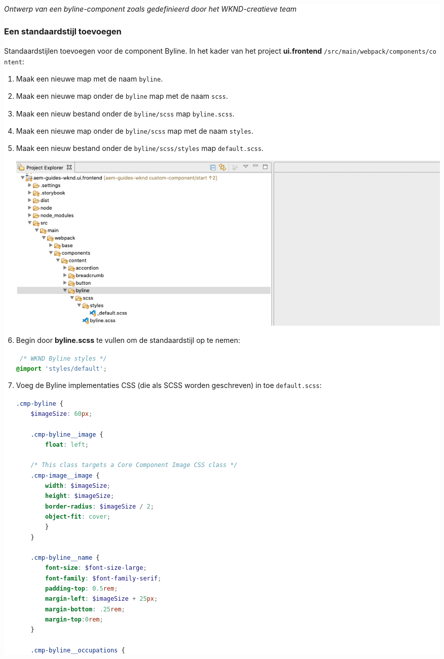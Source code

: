 *Ontwerp van een byline-component zoals gedefinieerd door het WKND-creatieve team*

### Een standaardstijl toevoegen

Standaardstijlen toevoegen voor de component Byline. In het kader van het project **ui.frontend** `/src/main/webpack/components/content`:

1. Maak een nieuwe map met de naam `byline`.
1. Maak een nieuwe map onder de `byline` map met de naam `scss`.
1. Maak een nieuw bestand onder de `byline/scss` map `byline.scss`.
1. Maak een nieuwe map onder de `byline/scss` map met de naam `styles`.
1. Maak een nieuw bestand onder de `byline/scss/styles` map `default.scss`.

   ![verkenner van byline-project](assets/custom-component/byline-style-project-explorer.png)

1. Begin door **byline.scss** te vullen om de standaardstijl op te nemen:

   ```scss
    /* WKND Byline styles */
   @import 'styles/default';
   ```

1. Voeg de Byline implementaties CSS (die als SCSS worden geschreven) in toe `default.scss`:

   ```scss
   .cmp-byline {
       $imageSize: 60px;
   
       .cmp-byline__image {
           float: left;
   
       /* This class targets a Core Component Image CSS class */
       .cmp-image__image {
           width: $imageSize;
           height: $imageSize;
           border-radius: $imageSize / 2;
           object-fit: cover;
           }
       }
   
       .cmp-byline__name {
           font-size: $font-size-large;
           font-family: $font-family-serif;
           padding-top: 0.5rem;
           margin-left: $imageSize + 25px;
           margin-bottom: .25rem;
           margin-top:0rem;
       }
   
       .cmp-byline__occupations {
   ```